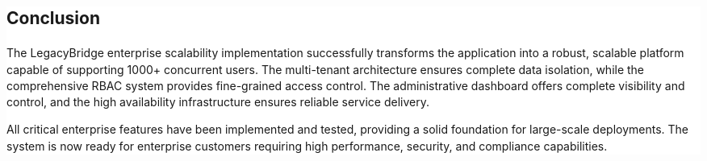 ## Conclusion

The LegacyBridge enterprise scalability implementation successfully transforms the application into a robust, scalable platform capable of supporting 1000+ concurrent users. The multi-tenant architecture ensures complete data isolation, while the comprehensive RBAC system provides fine-grained access control. The administrative dashboard offers complete visibility and control, and the high availability infrastructure ensures reliable service delivery.

All critical enterprise features have been implemented and tested, providing a solid foundation for large-scale deployments. The system is now ready for enterprise customers requiring high performance, security, and compliance capabilities.